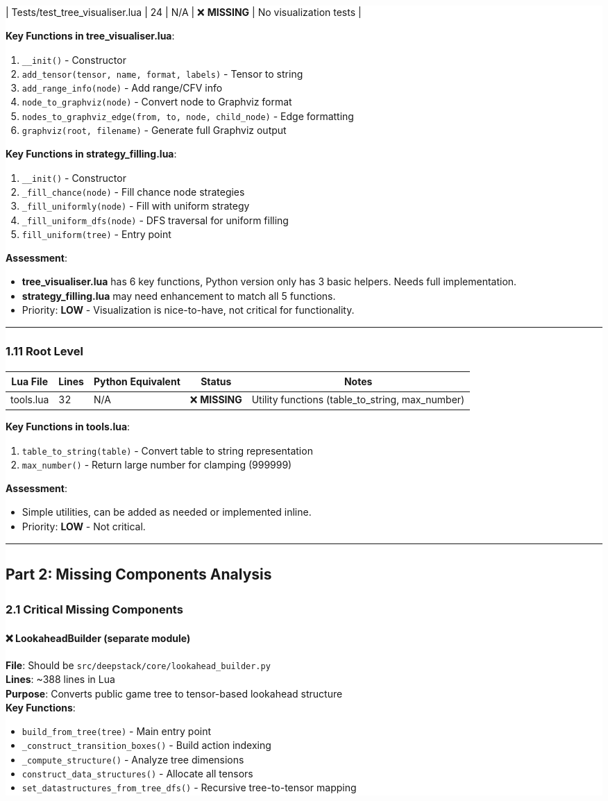 | Tests/test_tree_visualiser.lua | 24 | N/A | ❌ **MISSING** | No visualization tests |

**Key Functions in tree_visualiser.lua**:
1. `__init()` - Constructor
2. `add_tensor(tensor, name, format, labels)` - Tensor to string
3. `add_range_info(node)` - Add range/CFV info
4. `node_to_graphviz(node)` - Convert node to Graphviz format
5. `nodes_to_graphviz_edge(from, to, node, child_node)` - Edge formatting
6. `graphviz(root, filename)` - Generate full Graphviz output

**Key Functions in strategy_filling.lua**:
1. `__init()` - Constructor
2. `_fill_chance(node)` - Fill chance node strategies
3. `_fill_uniformly(node)` - Fill with uniform strategy
4. `_fill_uniform_dfs(node)` - DFS traversal for uniform filling
5. `fill_uniform(tree)` - Entry point

**Assessment**: 
- **tree_visualiser.lua** has 6 key functions, Python version only has 3 basic helpers. Needs full implementation.
- **strategy_filling.lua** may need enhancement to match all 5 functions.
- Priority: **LOW** - Visualization is nice-to-have, not critical for functionality.

---

### 1.11 Root Level

| Lua File | Lines | Python Equivalent | Status | Notes |
|----------|-------|-------------------|--------|-------|
| tools.lua | 32 | N/A | ❌ **MISSING** | Utility functions (table_to_string, max_number) |

**Key Functions in tools.lua**:
1. `table_to_string(table)` - Convert table to string representation
2. `max_number()` - Return large number for clamping (999999)

**Assessment**: 
- Simple utilities, can be added as needed or implemented inline.
- Priority: **LOW** - Not critical.

---

## Part 2: Missing Components Analysis

### 2.1 Critical Missing Components

#### ❌ LookaheadBuilder (separate module)
**File**: Should be `src/deepstack/core/lookahead_builder.py`  
**Lines**: ~388 lines in Lua  
**Purpose**: Converts public game tree to tensor-based lookahead structure  
**Key Functions**:
- `build_from_tree(tree)` - Main entry point
- `_construct_transition_boxes()` - Build action indexing
- `_compute_structure()` - Analyze tree dimensions
- `construct_data_structures()` - Allocate all tensors
- `set_datastructures_from_tree_dfs()` - Recursive tree-to-tensor mapping
